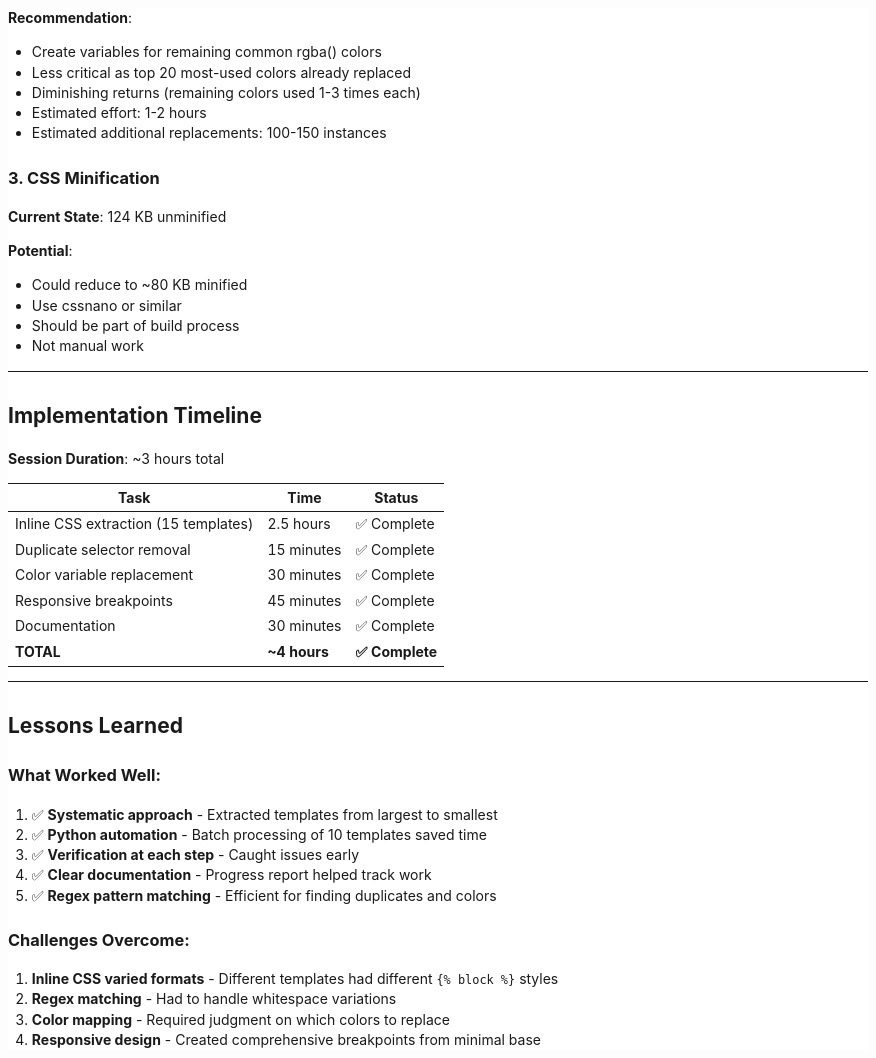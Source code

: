 **Recommendation**:
- Create variables for remaining common rgba() colors
- Less critical as top 20 most-used colors already replaced
- Diminishing returns (remaining colors used 1-3 times each)
- Estimated effort: 1-2 hours
- Estimated additional replacements: 100-150 instances

### 3. CSS Minification
**Current State**: 124 KB unminified

**Potential**:
- Could reduce to ~80 KB minified
- Use cssnano or similar
- Should be part of build process
- Not manual work

---

## Implementation Timeline

**Session Duration**: ~3 hours total

| Task | Time | Status |
|------|------|--------|
| Inline CSS extraction (15 templates) | 2.5 hours | ✅ Complete |
| Duplicate selector removal | 15 minutes | ✅ Complete |
| Color variable replacement | 30 minutes | ✅ Complete |
| Responsive breakpoints | 45 minutes | ✅ Complete |
| Documentation | 30 minutes | ✅ Complete |
| **TOTAL** | **~4 hours** | **✅ Complete** |

---

## Lessons Learned

### What Worked Well:
1. ✅ **Systematic approach** - Extracted templates from largest to smallest
2. ✅ **Python automation** - Batch processing of 10 templates saved time
3. ✅ **Verification at each step** - Caught issues early
4. ✅ **Clear documentation** - Progress report helped track work
5. ✅ **Regex pattern matching** - Efficient for finding duplicates and colors

### Challenges Overcome:
1. **Inline CSS varied formats** - Different templates had different `{% block %}` styles
2. **Regex matching** - Had to handle whitespace variations
3. **Color mapping** - Required judgment on which colors to replace
4. **Responsive design** - Created comprehensive breakpoints from minimal base
